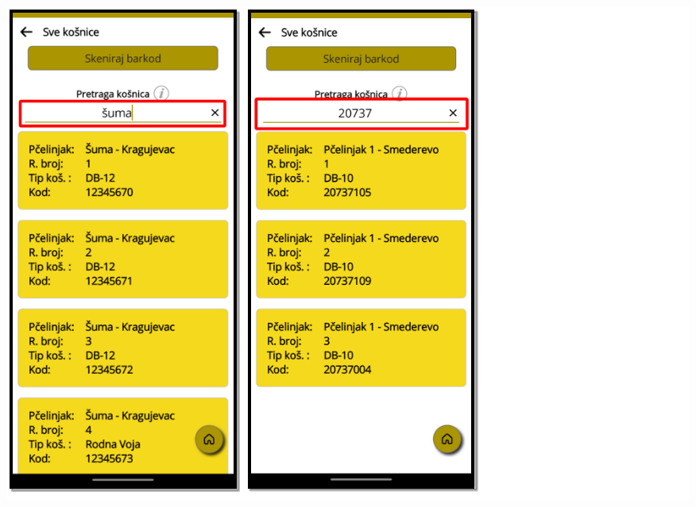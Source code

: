 ![](Aspose.Words.99f8eab5-0db5-4099-962c-989a5a159ae1.058.png)![](Aspose.Words.99f8eab5-0db5-4099-962c-989a5a159ae1.059.png)
